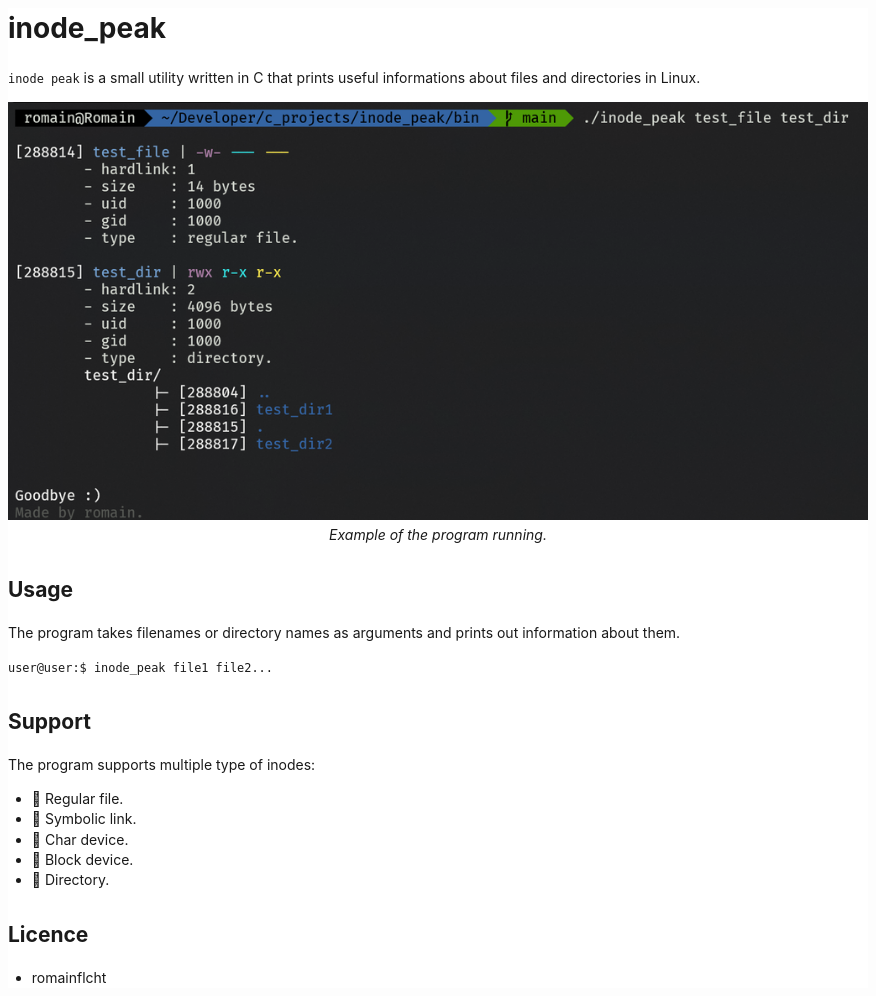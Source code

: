 # inode_peak

`inode peak` is a small utility written in C that prints useful informations about files and directories in Linux. 

<p align="center">
    <img src="imgs/example.png" width="100%" alt="Example for the program running." />
    <br />
    <i align="center">Example of the program running.</i>
</p>

## Usage
The program takes filenames or directory names as arguments and prints out information about them. 
```bash
user@user:$ inode_peak file1 file2...
```

## Support 
The program supports multiple type of inodes: 
- 📄 Regular file.
- 🔗 Symbolic link.
- 📝 Char device.
- 🧱 Block device.
- 📁 Directory.


## Licence
- romainflcht